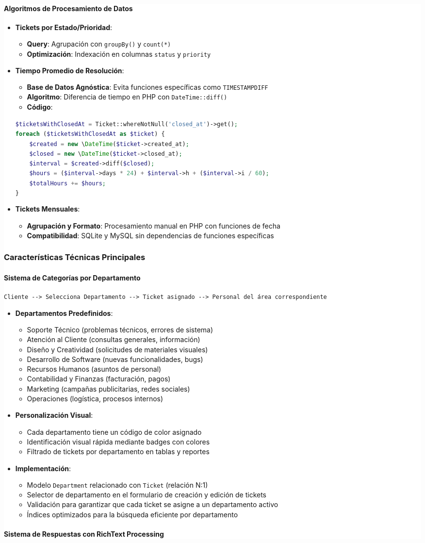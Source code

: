 #### Algoritmos de Procesamiento de Datos

- **Tickets por Estado/Prioridad**: 
  - **Query**: Agrupación con `groupBy()` y `count(*)` 
  - **Optimización**: Indexación en columnas `status` y `priority`

- **Tiempo Promedio de Resolución**: 
  - **Base de Datos Agnóstica**: Evita funciones específicas como `TIMESTAMPDIFF`
  - **Algoritmo**: Diferencia de tiempo en PHP con `DateTime::diff()`
  - **Código**:
  ```php
  $ticketsWithClosedAt = Ticket::whereNotNull('closed_at')->get();
  foreach ($ticketsWithClosedAt as $ticket) {
      $created = new \DateTime($ticket->created_at);
      $closed = new \DateTime($ticket->closed_at);
      $interval = $created->diff($closed);
      $hours = ($interval->days * 24) + $interval->h + ($interval->i / 60);
      $totalHours += $hours;
  }
  ```

- **Tickets Mensuales**: 
  - **Agrupación y Formato**: Procesamiento manual en PHP con funciones de fecha
  - **Compatibilidad**: SQLite y MySQL sin dependencias de funciones específicas

### Características Técnicas Principales

#### Sistema de Categorías por Departamento

```
Cliente --> Selecciona Departamento --> Ticket asignado --> Personal del área correspondiente
```

- **Departamentos Predefinidos**:
  - Soporte Técnico (problemas técnicos, errores de sistema)
  - Atención al Cliente (consultas generales, información)
  - Diseño y Creatividad (solicitudes de materiales visuales)
  - Desarrollo de Software (nuevas funcionalidades, bugs)
  - Recursos Humanos (asuntos de personal)
  - Contabilidad y Finanzas (facturación, pagos)
  - Marketing (campañas publicitarias, redes sociales)
  - Operaciones (logística, procesos internos)

- **Personalización Visual**:
  - Cada departamento tiene un código de color asignado
  - Identificación visual rápida mediante badges con colores
  - Filtrado de tickets por departamento en tablas y reportes

- **Implementación**:
  - Modelo `Department` relacionado con `Ticket` (relación N:1)
  - Selector de departamento en el formulario de creación y edición de tickets
  - Validación para garantizar que cada ticket se asigne a un departamento activo
  - Índices optimizados para la búsqueda eficiente por departamento

#### Sistema de Respuestas con RichText Processing
